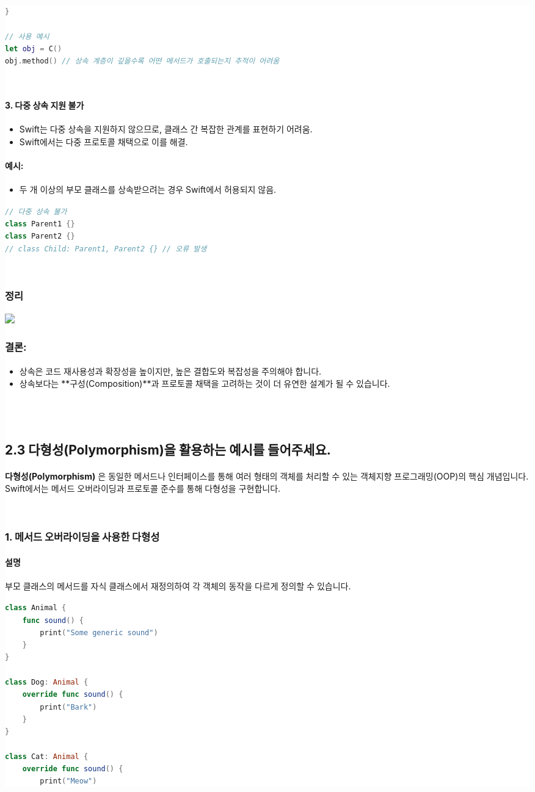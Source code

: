 ```swift
}

// 사용 예시
let obj = C()
obj.method() // 상속 계층이 깊을수록 어떤 메서드가 호출되는지 추적이 어려움
```

<br>

#### 3. 다중 상속 지원 불가
- Swift는 다중 상속을 지원하지 않으므로, 클래스 간 복잡한 관계를 표현하기 어려움.
- Swift에서는 다중 프로토콜 채택으로 이를 해결.

#### 예시:
- 두 개 이상의 부모 클래스를 상속받으려는 경우 Swift에서 허용되지 않음.

```swift
// 다중 상속 불가
class Parent1 {}
class Parent2 {}
// class Child: Parent1, Parent2 {} // 오류 발생
```

<br>

### 정리
<img src="https://github.com/user-attachments/assets/e4549059-9e33-479f-ab97-d20d7e2cc0c2">

<br>

### 결론:

- 상속은 코드 재사용성과 확장성을 높이지만, 높은 결합도와 복잡성을 주의해야 합니다.
- 상속보다는 **구성(Composition)**과 프로토콜 채택을 고려하는 것이 더 유연한 설계가 될 수 있습니다.

<br>
<br>

## 2.3 다형성(Polymorphism)을 활용하는 예시를 들어주세요.

**다형성(Polymorphism)** 은 동일한 메서드나 인터페이스를 통해 여러 형태의 객체를 처리할 수 있는 객체지향 프로그래밍(OOP)의 핵심 개념입니다.
Swift에서는 메서드 오버라이딩과 프로토콜 준수를 통해 다형성을 구현합니다.

<br>

### 1. 메서드 오버라이딩을 사용한 다형성

#### 설명
부모 클래스의 메서드를 자식 클래스에서 재정의하여 각 객체의 동작을 다르게 정의할 수 있습니다.

```swift
class Animal {
    func sound() {
        print("Some generic sound")
    }
}

class Dog: Animal {
    override func sound() {
        print("Bark")
    }
}

class Cat: Animal {
    override func sound() {
        print("Meow")
```